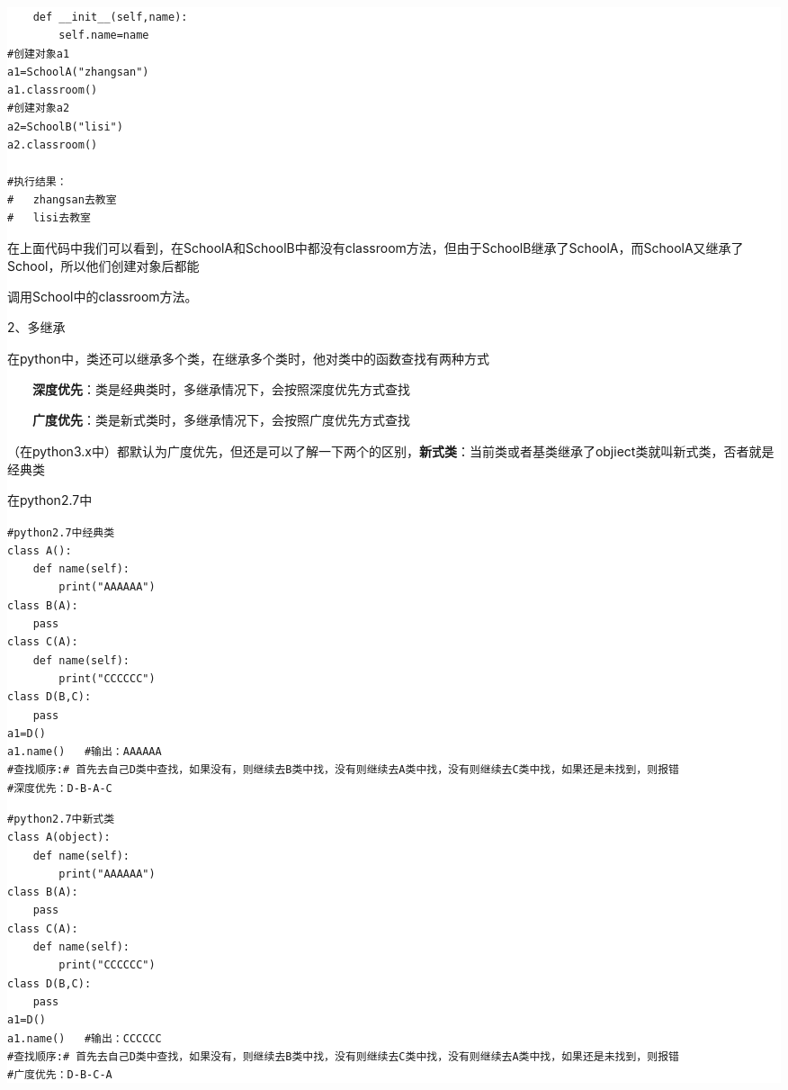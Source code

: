 ```
    def __init__(self,name):
        self.name=name
#创建对象a1
a1=SchoolA("zhangsan")
a1.classroom()
#创建对象a2
a2=SchoolB("lisi")
a2.classroom()

#执行结果：
#   zhangsan去教室
#   lisi去教室
```

在上面代码中我们可以看到，在SchoolA和SchoolB中都没有classroom方法，但由于SchoolB继承了SchoolA，而SchoolA又继承了School，所以他们创建对象后都能

调用School中的classroom方法。

2、多继承

在python中，类还可以继承多个类，在继承多个类时，他对类中的函数查找有两种方式

　　**深度优先**：类是经典类时，多继承情况下，会按照深度优先方式查找

　　**广度优先**：类是新式类时，多继承情况下，会按照广度优先方式查找

（在python3.x中）都默认为广度优先，但还是可以了解一下两个的区别，**新式类**：当前类或者基类继承了objiect类就叫新式类，否者就是经典类

在python2.7中

```
#python2.7中经典类
class A():
    def name(self):
        print("AAAAAA")
class B(A):
    pass
class C(A):
    def name(self):
        print("CCCCCC")
class D(B,C):
    pass
a1=D()
a1.name()   #输出：AAAAAA
#查找顺序:# 首先去自己D类中查找，如果没有，则继续去B类中找，没有则继续去A类中找，没有则继续去C类中找，如果还是未找到，则报错
#深度优先：D-B-A-C
```

```
#python2.7中新式类
class A(object):
    def name(self):
        print("AAAAAA")
class B(A):
    pass
class C(A):
    def name(self):
        print("CCCCCC")
class D(B,C):
    pass
a1=D()
a1.name()   #输出：CCCCCC
#查找顺序:# 首先去自己D类中查找，如果没有，则继续去B类中找，没有则继续去C类中找，没有则继续去A类中找，如果还是未找到，则报错
#广度优先：D-B-C-A
```
